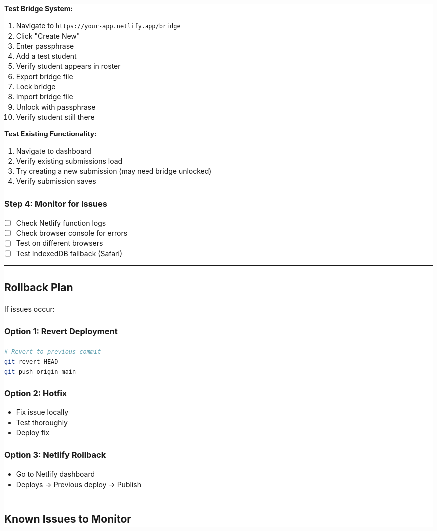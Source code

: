 **Test Bridge System:**
1. Navigate to `https://your-app.netlify.app/bridge`
2. Click "Create New"
3. Enter passphrase
4. Add a test student
5. Verify student appears in roster
6. Export bridge file
7. Lock bridge
8. Import bridge file
9. Unlock with passphrase
10. Verify student still there

**Test Existing Functionality:**
1. Navigate to dashboard
2. Verify existing submissions load
3. Try creating a new submission (may need bridge unlocked)
4. Verify submission saves

### Step 4: Monitor for Issues

- [ ] Check Netlify function logs
- [ ] Check browser console for errors
- [ ] Test on different browsers
- [ ] Test IndexedDB fallback (Safari)

---

## Rollback Plan

If issues occur:

### Option 1: Revert Deployment
```bash
# Revert to previous commit
git revert HEAD
git push origin main
```

### Option 2: Hotfix
- Fix issue locally
- Test thoroughly
- Deploy fix

### Option 3: Netlify Rollback
- Go to Netlify dashboard
- Deploys → Previous deploy → Publish

---

## Known Issues to Monitor
